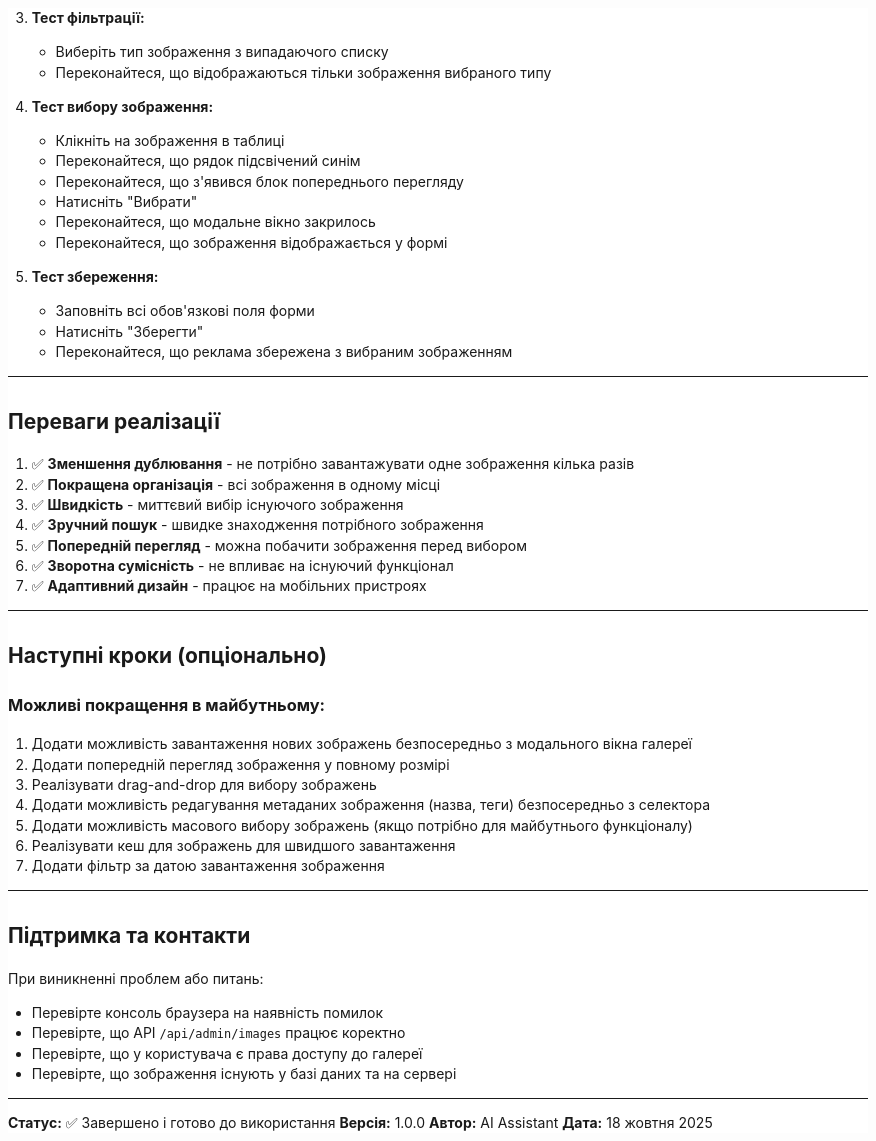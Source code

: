 3. **Тест фільтрації:**
   - Виберіть тип зображення з випадаючого списку
   - Переконайтеся, що відображаються тільки зображення вибраного типу

4. **Тест вибору зображення:**
   - Клікніть на зображення в таблиці
   - Переконайтеся, що рядок підсвічений синім
   - Переконайтеся, що з'явився блок попереднього перегляду
   - Натисніть "Вибрати"
   - Переконайтеся, що модальне вікно закрилось
   - Переконайтеся, що зображення відображається у формі

5. **Тест збереження:**
   - Заповніть всі обов'язкові поля форми
   - Натисніть "Зберегти"
   - Переконайтеся, що реклама збережена з вибраним зображенням

---

## Переваги реалізації

1. ✅ **Зменшення дублювання** - не потрібно завантажувати одне зображення кілька разів
2. ✅ **Покращена організація** - всі зображення в одному місці
3. ✅ **Швидкість** - миттєвий вибір існуючого зображення
4. ✅ **Зручний пошук** - швидке знаходження потрібного зображення
5. ✅ **Попередній перегляд** - можна побачити зображення перед вибором
6. ✅ **Зворотна сумісність** - не впливає на існуючий функціонал
7. ✅ **Адаптивний дизайн** - працює на мобільних пристроях

---

## Наступні кроки (опціонально)

### Можливі покращення в майбутньому:
1. Додати можливість завантаження нових зображень безпосередньо з модального вікна галереї
2. Додати попередній перегляд зображення у повному розмірі
3. Реалізувати drag-and-drop для вибору зображень
4. Додати можливість редагування метаданих зображення (назва, теги) безпосередньо з селектора
5. Додати можливість масового вибору зображень (якщо потрібно для майбутнього функціоналу)
6. Реалізувати кеш для зображень для швидшого завантаження
7. Додати фільтр за датою завантаження зображення

---

## Підтримка та контакти

При виникненні проблем або питань:
- Перевірте консоль браузера на наявність помилок
- Перевірте, що API `/api/admin/images` працює коректно
- Перевірте, що у користувача є права доступу до галереї
- Перевірте, що зображення існують у базі даних та на сервері

---

**Статус:** ✅ Завершено і готово до використання
**Версія:** 1.0.0
**Автор:** AI Assistant
**Дата:** 18 жовтня 2025


